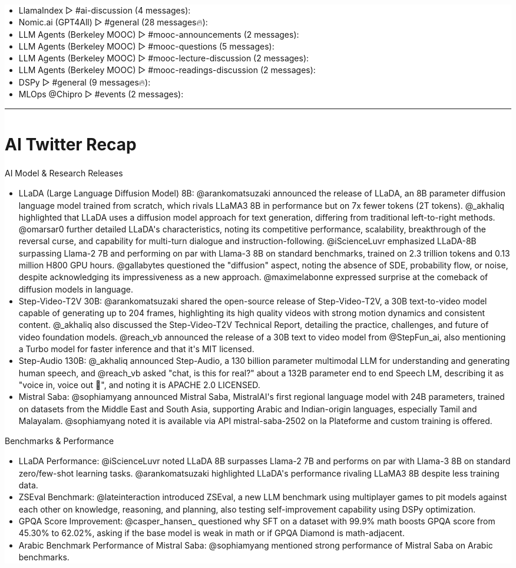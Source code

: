 * LlamaIndex ▷ #ai-discussion (4 messages):
* Nomic.ai (GPT4All) ▷ #general (28 messages🔥):
* LLM Agents (Berkeley MOOC) ▷ #mooc-announcements (2 messages):
* LLM Agents (Berkeley MOOC) ▷ #mooc-questions (5 messages):
* LLM Agents (Berkeley MOOC) ▷ #mooc-lecture-discussion (2 messages):
* LLM Agents (Berkeley MOOC) ▷ #mooc-readings-discussion (2 messages):
* DSPy ▷ #general (9 messages🔥):
* MLOps @Chipro ▷ #events (2 messages):

---
# AI Twitter Recap
AI Model & Research Releases

* LLaDA (Large Language Diffusion Model) 8B: @arankomatsuzaki announced the release of LLaDA, an 8B parameter diffusion language model trained from scratch, which rivals LLaMA3 8B in performance but on 7x fewer tokens (2T tokens). @_akhaliq highlighted that LLaDA uses a diffusion model approach for text generation, differing from traditional left-to-right methods. @omarsar0 further detailed LLaDA's characteristics, noting its competitive performance, scalability, breakthrough of the reversal curse, and capability for multi-turn dialogue and instruction-following. @iScienceLuvr emphasized LLaDA-8B surpassing Llama-2 7B and performing on par with Llama-3 8B on standard benchmarks, trained on 2.3 trillion tokens and 0.13 million H800 GPU hours. @gallabytes questioned the "diffusion" aspect, noting the absence of SDE, probability flow, or noise, despite acknowledging its impressiveness as a new approach. @maximelabonne expressed surprise at the comeback of diffusion models in language.
* Step-Video-T2V 30B: @arankomatsuzaki shared the open-source release of Step-Video-T2V, a 30B text-to-video model capable of generating up to 204 frames, highlighting its high quality videos with strong motion dynamics and consistent content. @_akhaliq also discussed the Step-Video-T2V Technical Report, detailing the practice, challenges, and future of video foundation models. @reach_vb announced the release of a 30B text to video model from @StepFun_ai, also mentioning a Turbo model for faster inference and that it's MIT licensed.
* Step-Audio 130B: @_akhaliq announced Step-Audio, a 130 billion parameter multimodal LLM for understanding and generating human speech, and @reach_vb asked "chat, is this for real?" about a 132B parameter end to end Speech LM, describing it as "voice in, voice out 🤯", and noting it is APACHE 2.0 LICENSED.
* Mistral Saba: @sophiamyang announced Mistral Saba, MistralAI's first regional language model with 24B parameters, trained on datasets from the Middle East and South Asia, supporting Arabic and Indian-origin languages, especially Tamil and Malayalam. @sophiamyang noted it is available via API mistral-saba-2502 on la Plateforme and custom training is offered.

Benchmarks & Performance

* LLaDA Performance: @iScienceLuvr noted LLaDA 8B surpasses Llama-2 7B and performs on par with Llama-3 8B on standard zero/few-shot learning tasks. @arankomatsuzaki highlighted LLaDA's performance rivaling LLaMA3 8B despite less training data.
* ZSEval Benchmark: @lateinteraction introduced ZSEval, a new LLM benchmark using multiplayer games to pit models against each other on knowledge, reasoning, and planning, also testing self-improvement capability using DSPy optimization.
* GPQA Score Improvement: @casper_hansen_ questioned why SFT on a dataset with 99.9% math boosts GPQA score from 45.30% to 62.02%, asking if the base model is weak in math or if GPQA Diamond is math-adjacent.
* Arabic Benchmark Performance of Mistral Saba: @sophiamyang mentioned strong performance of Mistral Saba on Arabic benchmarks.

